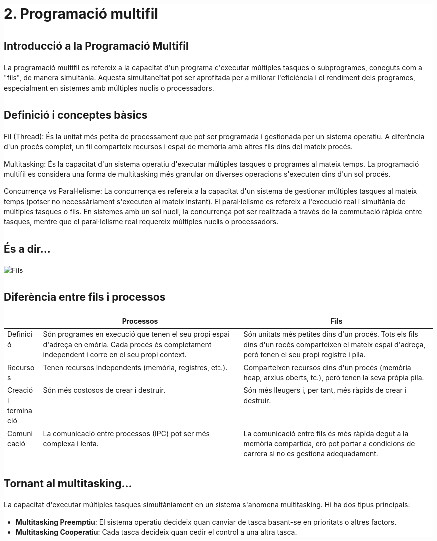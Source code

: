 # 2. Programació multifil

## Introducció a la Programació Multifil

La programació multifil es refereix a la capacitat d'un programa d'executar múltiples tasques o subprogrames, coneguts com a "fils", de manera simultània. Aquesta simultaneïtat pot ser aprofitada per a millorar l'eficiència i el rendiment dels programes, especialment en sistemes amb múltiples nuclis o processadors.

## Definició i conceptes bàsics

Fil (Thread): És la unitat més petita de processament que pot ser programada i gestionada per un sistema operatiu. A diferència d'un procés complet, un fil comparteix recursos i espai de memòria amb altres fils dins del mateix procés.

Multitasking: És la capacitat d'un sistema operatiu d'executar múltiples tasques o programes al mateix temps. La programació multifil es considera una forma de multitasking més granular on diverses operacions s'executen dins d'un sol procés.

Concurrença vs Paral·lelisme: La concurrença es refereix a la capacitat d'un sistema de gestionar múltiples tasques al mateix temps (potser no necessàriament s'executen al mateix instant). El paral·lelisme es refereix a l'execució real i simultània de múltiples tasques o fils. En sistemes amb un sol nucli, la concurrença pot ser realitzada a través de la commutació ràpida entre tasques, mentre que el paral·lelisme real requereix múltiples nuclis o processadors.

## És a dir…

![Fils](../img/2_1%20fils.png)

## Diferència entre fils i processos

||Processos|Fils|
|-|-|-|
|Definició|Són programes en execució que tenen el seu propi espai d'adreça en emòria. Cada procés és completament independent i corre en el seu propi context.|Són unitats més petites dins d'un procés. Tots els fils dins d'un rocés comparteixen el mateix espai d'adreça, però tenen el seu propi registre i pila.|
|Recursos|Tenen recursos independents (memòria, registres, etc.).|Comparteixen recursos dins d'un procés (memòria heap, arxius oberts, tc.), però tenen la seva pròpia pila.|
|Creació i terminació|Són més costosos de crear i destruir.|Són més lleugers i, per tant, més ràpids de crear i destruir.|
|Comunicació|La comunicació entre processos (IPC) pot ser més complexa i lenta.|La comunicació entre fils és més ràpida degut a la memòria compartida, erò pot portar a condicions de carrera si no es gestiona adequadament.|

## Tornant al multitasking…

La capacitat d'executar múltiples tasques simultàniament en un sistema s'anomena multitasking. Hi ha dos tipus principals:

* **Multitasking Preemptiu**: El sistema operatiu decideix quan canviar de tasca basant-se en prioritats o altres factors.
* **Multitasking Cooperatiu**: Cada tasca decideix quan cedir el control a una altra tasca.
